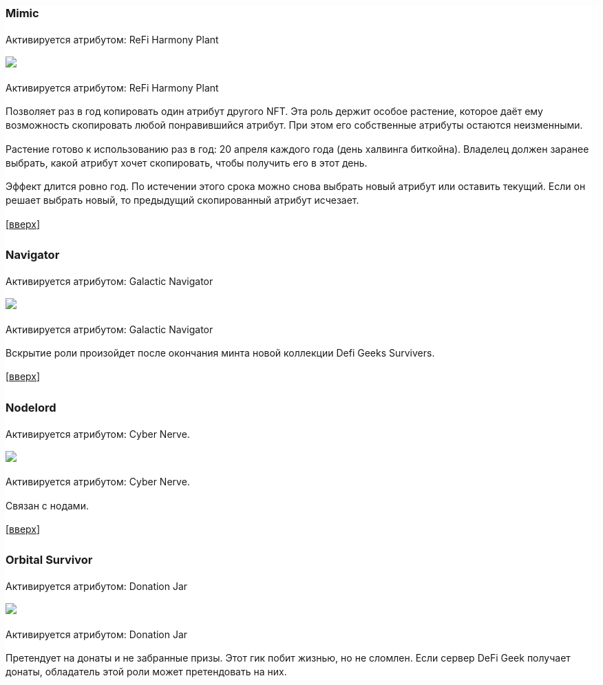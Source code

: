 ### Mimic

Активируется атрибутом: ReFi Harmony Plant

![](https://i.postimg.cc/13fGwFGr/harmony-Plant.jpg)

Активируется атрибутом: ReFi Harmony Plant

Позволяет раз в год копировать один атрибут другого NFT. Эта роль держит особое растение, которое даёт ему возможность скопировать любой понравившийся атрибут. При этом его собственные атрибуты остаются неизменными.

Растение готово к использованию раз в год: 20 апреля каждого года (день халвинга биткойна). Владелец должен заранее выбрать, какой атрибут хочет скопировать, чтобы получить его в этот день.

Эффект длится ровно год. По истечении этого срока можно снова выбрать новый атрибут или оставить текущий. Если он решает выбрать новый, то предыдущий скопированный атрибут исчезает.

[[вверх](https://telegra.ph/DeFi-Geeks-NFT-11-13#%D0%A1%D0%BF%D0%B8%D1%81%D0%BE%D0%BA-%D0%B0%D1%82%D1%80%D0%B8%D0%B1%D1%83%D1%82%D0%BE%D0%B2)]

### Navigator 

Активируется атрибутом: Galactic Navigator

![](https://i.postimg.cc/hGNpfrNm/galactic-Navigator.jpg)

Активируется атрибутом: Galactic Navigator

Вскрытие роли произойдет после окончания минта новой коллекции Defi Geeks Survivers.

[[вверх](https://telegra.ph/DeFi-Geeks-NFT-11-13#%D0%A1%D0%BF%D0%B8%D1%81%D0%BE%D0%BA-%D0%B0%D1%82%D1%80%D0%B8%D0%B1%D1%83%D1%82%D0%BE%D0%B2)]

### Nodelord

Активируется атрибутом: Cyber Nerve.

![](https://i.postimg.cc/KjwVFbF6/Cyber-Nerve.jpg)

Активируется атрибутом: Cyber Nerve.

Связан с нодами.

[[вверх](https://telegra.ph/DeFi-Geeks-NFT-11-13#%D0%A1%D0%BF%D0%B8%D1%81%D0%BE%D0%BA-%D0%B0%D1%82%D1%80%D0%B8%D0%B1%D1%83%D1%82%D0%BE%D0%B2)]

### Orbital Survivor 

Активируется атрибутом: Donation Jar

![](https://i.postimg.cc/xjNVxp9w/Donation-Jar.jpg)

Активируется атрибутом: Donation Jar

Претендует на донаты и не забранные призы. Этот гик побит жизнью, но не сломлен. Если сервер DeFi Geek получает донаты, обладатель этой роли может претендовать на них.
